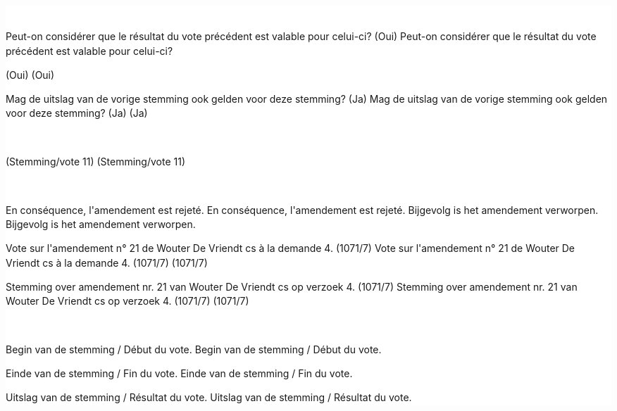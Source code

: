  
 

Peut-on considérer que le résultat du vote
précédent est valable pour celui-ci? (Oui)
Peut-on considérer que le résultat du vote
précédent est valable pour celui-ci? 
 
(Oui)
(Oui)

Mag de uitslag van de vorige stemming ook
gelden voor deze stemming? (Ja)
Mag de uitslag van de vorige stemming ook
gelden voor deze stemming? (Ja)
 (Ja)

 
 

(Stemming/vote 11)
(Stemming/vote 11)

 
 

En conséquence, l'amendement est rejeté.
En conséquence, l'amendement est rejeté.
Bijgevolg is het amendement verworpen.
Bijgevolg is het amendement verworpen.
 
 

Vote sur l'amendement n° 21 de Wouter De
Vriendt cs à la demande 4. (1071/7)
Vote sur l'amendement n° 21 de Wouter De
Vriendt cs à la demande 4. 
(1071/7)
(1071/7)

Stemming over amendement nr. 21 van
Wouter De Vriendt cs op verzoek 4. (1071/7)
Stemming over amendement nr. 21 van
Wouter De Vriendt cs op verzoek 4. (1071/7)
(1071/7)

 
 

Begin van de
stemming / Début du vote.
Begin van de
stemming / Début du vote.

Einde van de
stemming / Fin du vote.
Einde van de
stemming / Fin du vote.

Uitslag van de
stemming / Résultat du vote.
Uitslag van de
stemming / Résultat du vote.
